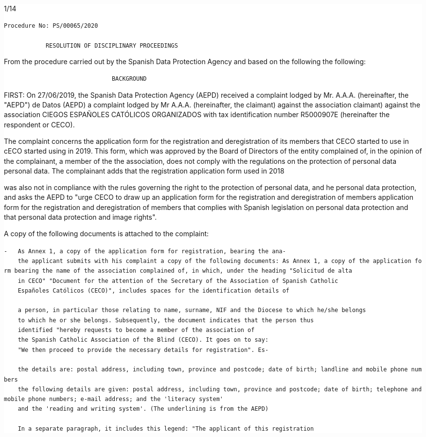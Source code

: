 1/14

    Procedure No: PS/00065/2020

                RESOLUTION OF DISCIPLINARY PROCEEDINGS

From the procedure carried out by the Spanish Data Protection Agency and based on the following
the following:

                                   BACKGROUND

FIRST: On 27/06/2019, the Spanish Data Protection Agency (AEPD) received a complaint lodged by Mr. A.A.A. (hereinafter, the "AEPD")
de Datos (AEPD) a complaint lodged by Mr A.A.A. (hereinafter, the claimant) against the association
claimant) against the association CIEGOS ESPAÑOLES CATÓLICOS ORGANIZADOS
with tax identification number R5000907E (hereinafter the respondent or CECO).

The complaint concerns the application form for the registration and deregistration of its members that CECO started to use in
cECO started using in 2019. This form, which was approved
by the Board of Directors of the entity complained of, in the opinion of the complainant, a member of the
the association, does not comply with the regulations on the protection of personal data
personal data. The complainant adds that the registration application form used in 2018

was also not in compliance with the rules governing the right to the protection of personal data, and he
personal data protection, and asks the AEPD to "urge CECO to draw up an application form for the registration and deregistration of members
application form for the registration and deregistration of members that complies with Spanish legislation on personal data protection and that
personal data protection and image rights".

A copy of the following documents is attached to the complaint:

    -   As Annex 1, a copy of the application form for registration, bearing the ana-
        the applicant submits with his complaint a copy of the following documents: As Annex 1, a copy of the application form bearing the name of the association complained of, in which, under the heading "Solicitud de alta
        in CECO" "Document for the attention of the Secretary of the Association of Spanish Catholic
        Españoles Católicos (CECO)", includes spaces for the identification details of

        a person, in particular those relating to name, surname, NIF and the Diocese to which he/she belongs
        to which he or she belongs. Subsequently, the document indicates that the person thus
        identified "hereby requests to become a member of the association of
        the Spanish Catholic Association of the Blind (CECO). It goes on to say:
        "We then proceed to provide the necessary details for registration". Es-

        the details are: postal address, including town, province and postcode; date of birth; landline and mobile phone numbers
        the following details are given: postal address, including town, province and postcode; date of birth; telephone and mobile phone numbers; e-mail address; and the 'literacy system'
        and the 'reading and writing system'. (The underlining is from the AEPD)

        In a separate paragraph, it includes this legend: "The applicant of this registration
